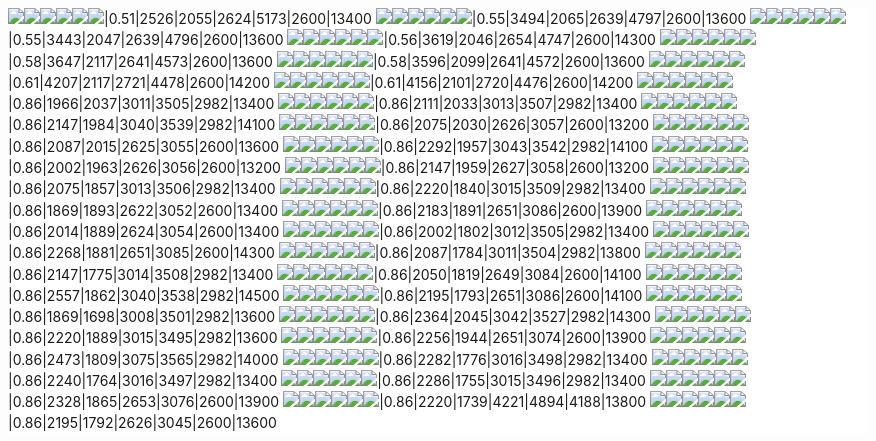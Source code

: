 ![](/item/6672.png)![](/item/3124.png)![](/item/6676.png)![](/item/3094.png)![](/item/1001.png)![](/item/1053.png)|0.51|2526|2055|2624|5173|2600|13400
![](/item/6671.png)![](/item/3033.png)![](/item/6676.png)![](/item/6672.png)![](/item/1001.png)![](/item/1053.png)|0.55|3494|2065|2639|4797|2600|13600
![](/item/6671.png)![](/item/3036.png)![](/item/6676.png)![](/item/6672.png)![](/item/1001.png)![](/item/1053.png)|0.55|3443|2047|2639|4796|2600|13600
![](/item/6671.png)![](/item/3033.png)![](/item/6676.png)![](/item/3153.png)![](/item/1001.png)![](/item/1038.png)|0.56|3619|2046|2654|4747|2600|14300
![](/item/6671.png)![](/item/3033.png)![](/item/6676.png)![](/item/3095.png)![](/item/1001.png)![](/item/1053.png)|0.58|3647|2117|2641|4573|2600|13600
![](/item/6671.png)![](/item/3036.png)![](/item/6676.png)![](/item/3095.png)![](/item/1001.png)![](/item/1053.png)|0.58|3596|2099|2641|4572|2600|13600
![](/item/6671.png)![](/item/3033.png)![](/item/6676.png)![](/item/3072.png)![](/item/1001.png)![](/item/1038.png)|0.61|4207|2117|2721|4478|2600|14200
![](/item/6671.png)![](/item/3036.png)![](/item/6676.png)![](/item/3072.png)![](/item/1001.png)![](/item/1038.png)|0.61|4156|2101|2720|4476|2600|14200
![](/item/6672.png)![](/item/3124.png)![](/item/3091.png)![](/item/3085.png)![](/item/1001.png)![](/item/1053.png)|0.86|1966|2037|3011|3505|2982|13400
![](/item/6672.png)![](/item/3124.png)![](/item/3091.png)![](/item/3046.png)![](/item/1001.png)![](/item/1053.png)|0.86|2111|2033|3013|3507|2982|13400
![](/item/3153.png)![](/item/3124.png)![](/item/3091.png)![](/item/3085.png)![](/item/1001.png)![](/item/1038.png)|0.86|2147|1984|3040|3539|2982|14100
![](/item/6672.png)![](/item/3124.png)![](/item/3095.png)![](/item/3085.png)![](/item/1001.png)![](/item/1053.png)|0.86|2075|2030|2626|3057|2600|13200
![](/item/6672.png)![](/item/3124.png)![](/item/3094.png)![](/item/3115.png)![](/item/1001.png)![](/item/1053.png)|0.86|2087|2015|2625|3055|2600|13600
![](/item/3153.png)![](/item/3124.png)![](/item/3091.png)![](/item/3046.png)![](/item/1001.png)![](/item/1038.png)|0.86|2292|1957|3043|3542|2982|14100
![](/item/6672.png)![](/item/3124.png)![](/item/3087.png)![](/item/3085.png)![](/item/1001.png)![](/item/1053.png)|0.86|2002|1963|2626|3056|2600|13200
![](/item/6672.png)![](/item/3124.png)![](/item/3087.png)![](/item/3046.png)![](/item/1001.png)![](/item/1053.png)|0.86|2147|1959|2627|3058|2600|13200
![](/item/3091.png)![](/item/3095.png)![](/item/3124.png)![](/item/3085.png)![](/item/1001.png)![](/item/1053.png)|0.86|2075|1857|3013|3506|2982|13400
![](/item/3091.png)![](/item/3095.png)![](/item/3124.png)![](/item/3046.png)![](/item/1001.png)![](/item/1053.png)|0.86|2220|1840|3015|3509|2982|13400
![](/item/6672.png)![](/item/3124.png)![](/item/3085.png)![](/item/3115.png)![](/item/1001.png)![](/item/1053.png)|0.86|1869|1893|2622|3052|2600|13400
![](/item/3153.png)![](/item/3124.png)![](/item/3085.png)![](/item/3087.png)![](/item/1001.png)![](/item/1038.png)|0.86|2183|1891|2651|3086|2600|13900
![](/item/6672.png)![](/item/3124.png)![](/item/3046.png)![](/item/3115.png)![](/item/1001.png)![](/item/1053.png)|0.86|2014|1889|2624|3054|2600|13400
![](/item/3085.png)![](/item/3124.png)![](/item/3091.png)![](/item/3087.png)![](/item/1001.png)![](/item/1053.png)|0.86|2002|1802|3012|3505|2982|13400
![](/item/3153.png)![](/item/3124.png)![](/item/3094.png)![](/item/3115.png)![](/item/1001.png)![](/item/1038.png)|0.86|2268|1881|2651|3085|2600|14300
![](/item/3094.png)![](/item/3124.png)![](/item/3091.png)![](/item/3115.png)![](/item/1001.png)![](/item/1053.png)|0.86|2087|1784|3011|3504|2982|13800
![](/item/3046.png)![](/item/3091.png)![](/item/3124.png)![](/item/3087.png)![](/item/1001.png)![](/item/1053.png)|0.86|2147|1775|3014|3508|2982|13400
![](/item/3153.png)![](/item/3124.png)![](/item/3085.png)![](/item/3115.png)![](/item/1001.png)![](/item/1038.png)|0.86|2050|1819|2649|3084|2600|14100
![](/item/6672.png)![](/item/6671.png)![](/item/3091.png)![](/item/3153.png)![](/item/1001.png)![](/item/1038.png)|0.86|2557|1862|3040|3538|2982|14500
![](/item/3153.png)![](/item/3124.png)![](/item/3046.png)![](/item/3115.png)![](/item/1001.png)![](/item/1038.png)|0.86|2195|1793|2651|3086|2600|14100
![](/item/3085.png)![](/item/3124.png)![](/item/3091.png)![](/item/3115.png)![](/item/1001.png)![](/item/1053.png)|0.86|1869|1698|3008|3501|2982|13600
![](/item/3153.png)![](/item/3124.png)![](/item/3091.png)![](/item/3094.png)![](/item/1001.png)![](/item/1038.png)|0.86|2364|2045|3042|3527|2982|14300
![](/item/3094.png)![](/item/3124.png)![](/item/3091.png)![](/item/3087.png)![](/item/1001.png)![](/item/1053.png)|0.86|2220|1889|3015|3495|2982|13600
![](/item/3153.png)![](/item/3124.png)![](/item/3095.png)![](/item/3085.png)![](/item/1001.png)![](/item/1038.png)|0.86|2256|1944|2651|3074|2600|13900
![](/item/3085.png)![](/item/3124.png)![](/item/3091.png)![](/item/3072.png)![](/item/1001.png)![](/item/1038.png)|0.86|2473|1809|3075|3565|2982|14000
![](/item/3085.png)![](/item/3124.png)![](/item/3091.png)![](/item/3033.png)![](/item/1001.png)![](/item/1053.png)|0.86|2282|1776|3016|3498|2982|13400
![](/item/3085.png)![](/item/3124.png)![](/item/3091.png)![](/item/3036.png)![](/item/1001.png)![](/item/1053.png)|0.86|2240|1764|3016|3497|2982|13400
![](/item/3091.png)![](/item/6676.png)![](/item/3124.png)![](/item/3085.png)![](/item/1001.png)![](/item/1053.png)|0.86|2286|1755|3015|3496|2982|13400
![](/item/3153.png)![](/item/3124.png)![](/item/3046.png)![](/item/3087.png)![](/item/1001.png)![](/item/1038.png)|0.86|2328|1865|2653|3076|2600|13900
![](/item/3085.png)![](/item/3124.png)![](/item/3091.png)![](/item/6673.png)![](/item/1001.png)![](/item/1038.png)|0.86|2220|1739|4221|4894|4188|13800
![](/item/3094.png)![](/item/3124.png)![](/item/3095.png)![](/item/3115.png)![](/item/1001.png)![](/item/1053.png)|0.86|2195|1792|2626|3045|2600|13600